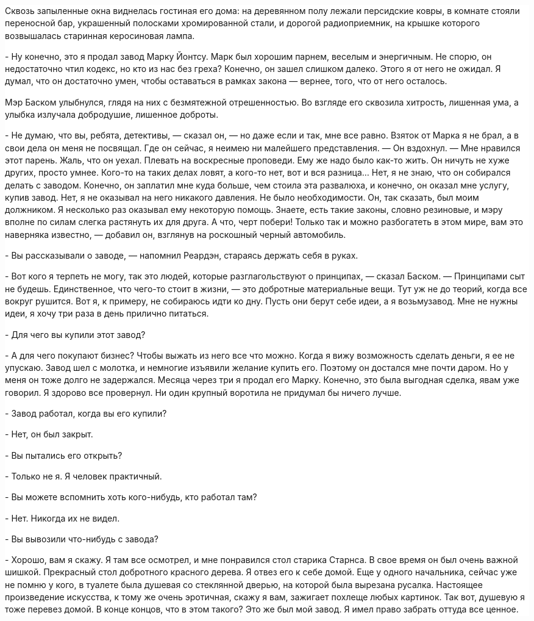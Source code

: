 Сквозь запыленные окна виднелась гостиная его дома: на деревянном полу лежали персидские ковры, в комнате стояли переносной бар, украшенный полосками хромированной стали, и дорогой радиоприемник, на крышке которого возвышалась старинная керосиновая лампа.

\- Ну конечно, это я продал завод Марку Йонтсу. Марк был хорошим парнем, веселым и энергичным. Не спорю, он недостаточно чтил кодекс, но кто из нас без греха? Конечно, он зашел слишком далеко. Этого я от него не ожидал. Я думал, что он достаточно умен, чтобы оставаться в рамках закона — вернее, того, что от него осталось.

Мэр Баском улыбнулся, глядя на них с безмятежной отрешенностью. Во взгляде его сквозила хитрость, лишенная ума, а улыбка излучала добродушие, лишенное доброты.

\- Не думаю, что вы, ребята, детективы, — сказал он, — но даже если и так, мне все равно. Взяток от Марка я не брал, а в свои дела он меня не посвящал. Где он сейчас, я неимею ни малейшего представления. — Он вздохнул. — Мне нравился этот парень. Жаль, что он уехал. Плевать на воскресные проповеди. Ему же надо было как-то жить. Он ничуть не хуже других, просто умнее. Кого-то на таких делах ловят, а кого-то нет, вот и вся разница… Нет, я не знаю, что он собирался делать с заводом. Конечно, он заплатил мне куда больше, чем стоила эта развалюха, и конечно, он оказал мне услугу, купив завод. Нет, я не оказывал на него никакого давления. Не было необходимости. Он, так сказать, был моим должником. Я несколько раз оказывал ему некоторую помощь. Знаете, есть такие законы, словно резиновые, и мэру вполне по силам слегка растянуть их для друга. А что, черт побери! Только так и можно разбогатеть в этом мире, вам это наверняка известно, — добавил он, взглянув на роскошный черный автомобиль.

\- Вы рассказывали о заводе, — напомнил Реардэн, стараясь держать себя в руках.

\- Вот кого я терпеть не могу, так это людей, которые разглагольствуют о принципах, — сказал Баском. — Принципами сыт не будешь. Единственное, что чего-то стоит в жизни, — это добротные материальные вещи. Тут уж не до теорий, когда все вокруг рушится. Вот я, к примеру, не собираюсь идти ко дну. Пусть они берут себе идеи, а я возьмузавод. Мне не нужны идеи, я хочу три раза в день прилично питаться.

\- Для чего вы купили этот завод?

\- А для чего покупают бизнес? Чтобы выжать из него все что можно. Когда я вижу возможность сделать деньги, я ее не упускаю. Завод шел с молотка, и немногие изъявили желание купить его. Поэтому он достался мне почти даром. Но у меня он тоже долго не задержался. Месяца через три я продал его Марку. Конечно, это была выгодная сделка, явам уже говорил. Я здорово все провернул. Ни один крупный воротила не придумал бы ничего лучше.

\- Завод работал, когда вы его купили?

\- Нет, он был закрыт.

\- Вы пытались его открыть?

\- Только не я. Я человек практичный.

\- Вы можете вспомнить хоть кого-нибудь, кто работал там?

\- Нет. Никогда их не видел.

\- Вы вывозили что-нибудь с завода?

\- Хорошо, вам я скажу. Я там все осмотрел, и мне понравился стол старика Старнса. В свое время он был очень важной шишкой. Прекрасный стол добротного красного дерева. Я отвез его к себе домой. Еще у одного начальника, сейчас уже не помню у кого, в туалете была душевая со стеклянной дверью, на которой была вырезана русалка. Настоящее произведение искусства, к тому же очень эротичная, скажу я вам, зажигает похлеще любых картинок. Так вот, душевую я тоже перевез домой. В конце концов, что в этом такого? Это же был мой завод. Я имел право забрать оттуда все ценное.
